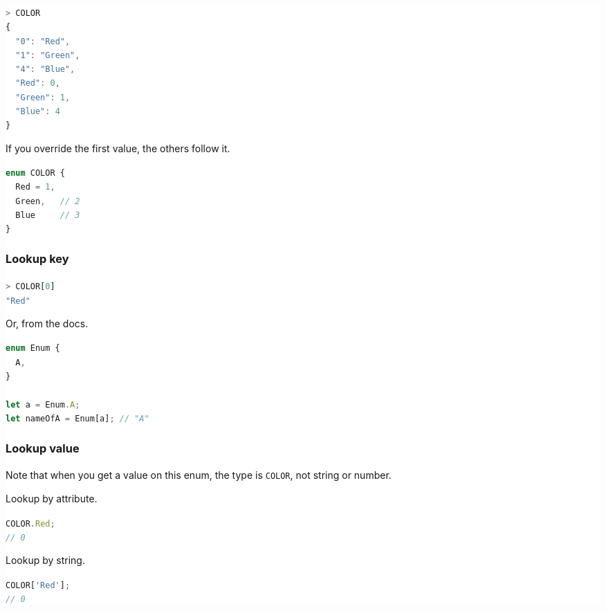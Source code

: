 ```javascript
> COLOR
{
  "0": "Red",
  "1": "Green",
  "4": "Blue",
  "Red": 0,
  "Green": 1,
  "Blue": 4
}
```

If you override the first value, the others follow it.

```typescript
enum COLOR {
  Red = 1,
  Green,   // 2
  Blue     // 3
}
```

### Lookup key

```typescript
> COLOR[0]
"Red"
```

Or, from the docs.

```javascript
enum Enum {
  A,
}

let a = Enum.A;
let nameOfA = Enum[a]; // "A"
```


### Lookup value

Note that when you get a value on this enum, the type is `COLOR`, not string or number.

Lookup by attribute.

```typescript
COLOR.Red;
// 0
```

Lookup by string.

```typescript
COLOR['Red'];
// 0
```
